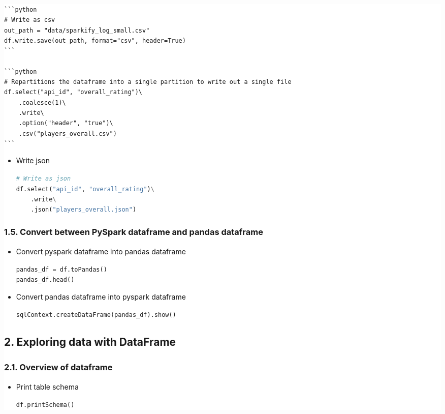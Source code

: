     ```python
    # Write as csv
    out_path = "data/sparkify_log_small.csv"
    df.write.save(out_path, format="csv", header=True)
    ```

    ```python
    # Repartitions the dataframe into a single partition to write out a single file
    df.select("api_id", "overall_rating")\
        .coalesce(1)\
        .write\
        .option("header", "true")\
        .csv("players_overall.csv")
    ```

- Write json

    ```python
    # Write as json
    df.select("api_id", "overall_rating")\
        .write\
        .json("players_overall.json")
    ```

### 1.5. Convert between PySpark dataframe and pandas dataframe

- Convert pyspark dataframe into pandas dataframe

    ```python
    pandas_df = df.toPandas()
    pandas_df.head()
    ```

- Convert pandas dataframe into pyspark dataframe

    ```python
    sqlContext.createDataFrame(pandas_df).show()
    ```

## 2. Exploring data with DataFrame

### 2.1. Overview of dataframe

- Print table schema

    ```python
    df.printSchema()
    ```
